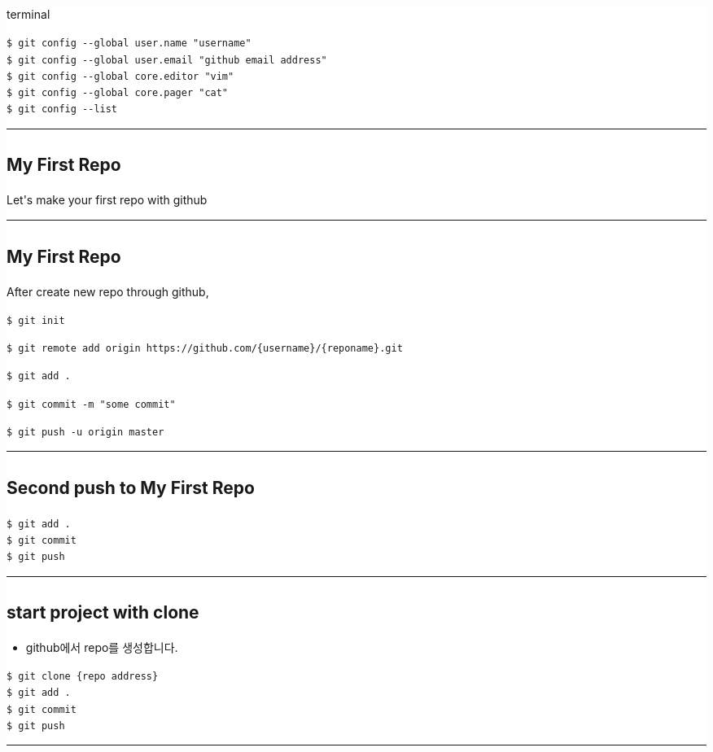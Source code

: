 terminal

```shell
$ git config --global user.name "username"
$ git config --global user.email "github email address"
$ git config --global core.editor "vim"
$ git config --global core.pager "cat"
$ git config --list
```

---

## My First Repo

Let's make your first repo with github

---

## My First Repo

After create new repo through github,

`$ git init`

`$ git remote add origin https://github.com/{username}/{reponame}.git`

`$ git add .`

`$ git commit -m "some commit"`

`$ git push -u origin master`

---

## Second push to My First Repo

```shell
$ git add .
$ git commit
$ git push
```

---

## start project with clone

- github에서 repo를 생성합니다.

```shell
$ git clone {repo address}
$ git add .
$ git commit
$ git push
```

---
